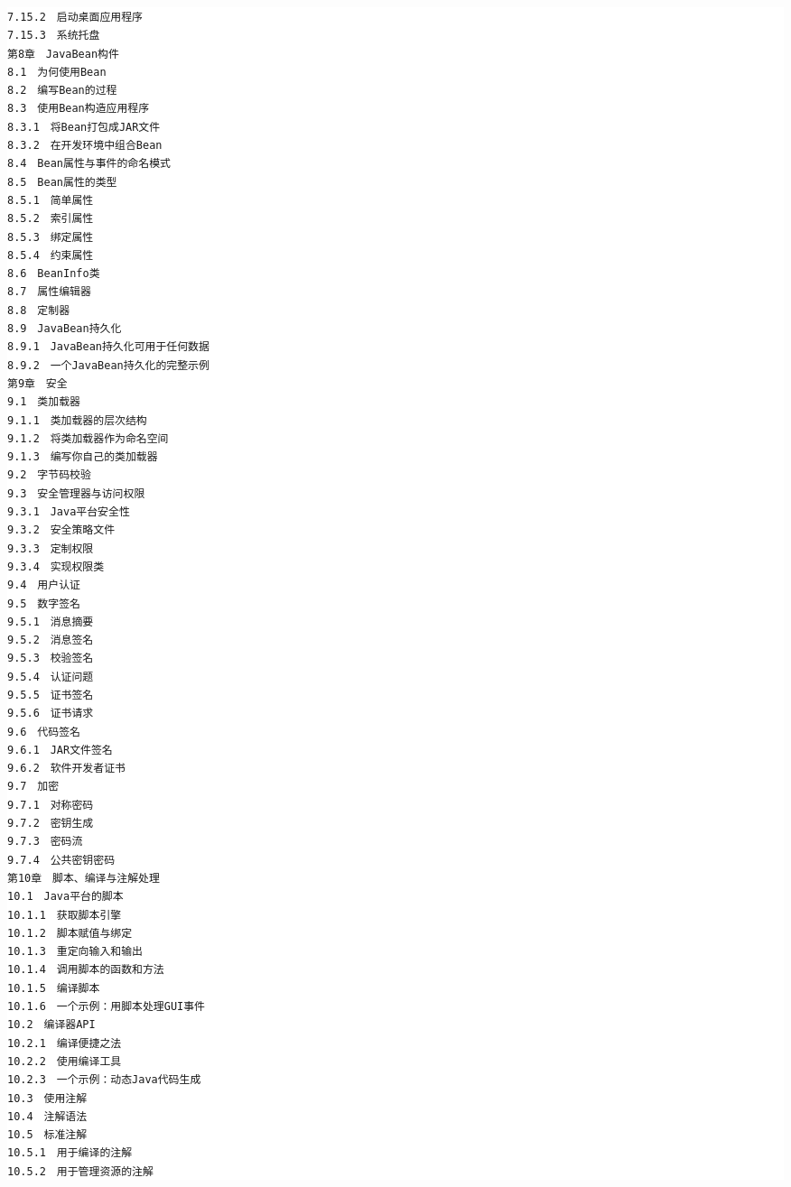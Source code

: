     7.15.2　启动桌面应用程序
    7.15.3　系统托盘
    第8章　JavaBean构件
    8.1　为何使用Bean
    8.2　编写Bean的过程
    8.3　使用Bean构造应用程序
    8.3.1　将Bean打包成JAR文件
    8.3.2　在开发环境中组合Bean
    8.4　Bean属性与事件的命名模式
    8.5　Bean属性的类型
    8.5.1　简单属性
    8.5.2　索引属性
    8.5.3　绑定属性
    8.5.4　约束属性
    8.6　BeanInfo类
    8.7　属性编辑器
    8.8　定制器
    8.9　JavaBean持久化
    8.9.1　JavaBean持久化可用于任何数据
    8.9.2　一个JavaBean持久化的完整示例
    第9章　安全
    9.1　类加载器
    9.1.1　类加载器的层次结构
    9.1.2　将类加载器作为命名空间
    9.1.3　编写你自己的类加载器
    9.2　字节码校验
    9.3　安全管理器与访问权限
    9.3.1　Java平台安全性
    9.3.2　安全策略文件
    9.3.3　定制权限
    9.3.4　实现权限类
    9.4　用户认证
    9.5　数字签名
    9.5.1　消息摘要
    9.5.2　消息签名
    9.5.3　校验签名
    9.5.4　认证问题
    9.5.5　证书签名
    9.5.6　证书请求
    9.6　代码签名
    9.6.1　JAR文件签名
    9.6.2　软件开发者证书
    9.7　加密
    9.7.1　对称密码
    9.7.2　密钥生成
    9.7.3　密码流
    9.7.4　公共密钥密码
    第10章　脚本、编译与注解处理
    10.1　Java平台的脚本
    10.1.1　获取脚本引擎
    10.1.2　脚本赋值与绑定
    10.1.3　重定向输入和输出
    10.1.4　调用脚本的函数和方法
    10.1.5　编译脚本
    10.1.6　一个示例：用脚本处理GUI事件
    10.2　编译器API
    10.2.1　编译便捷之法
    10.2.2　使用编译工具
    10.2.3　一个示例：动态Java代码生成
    10.3　使用注解
    10.4　注解语法
    10.5　标准注解
    10.5.1　用于编译的注解
    10.5.2　用于管理资源的注解